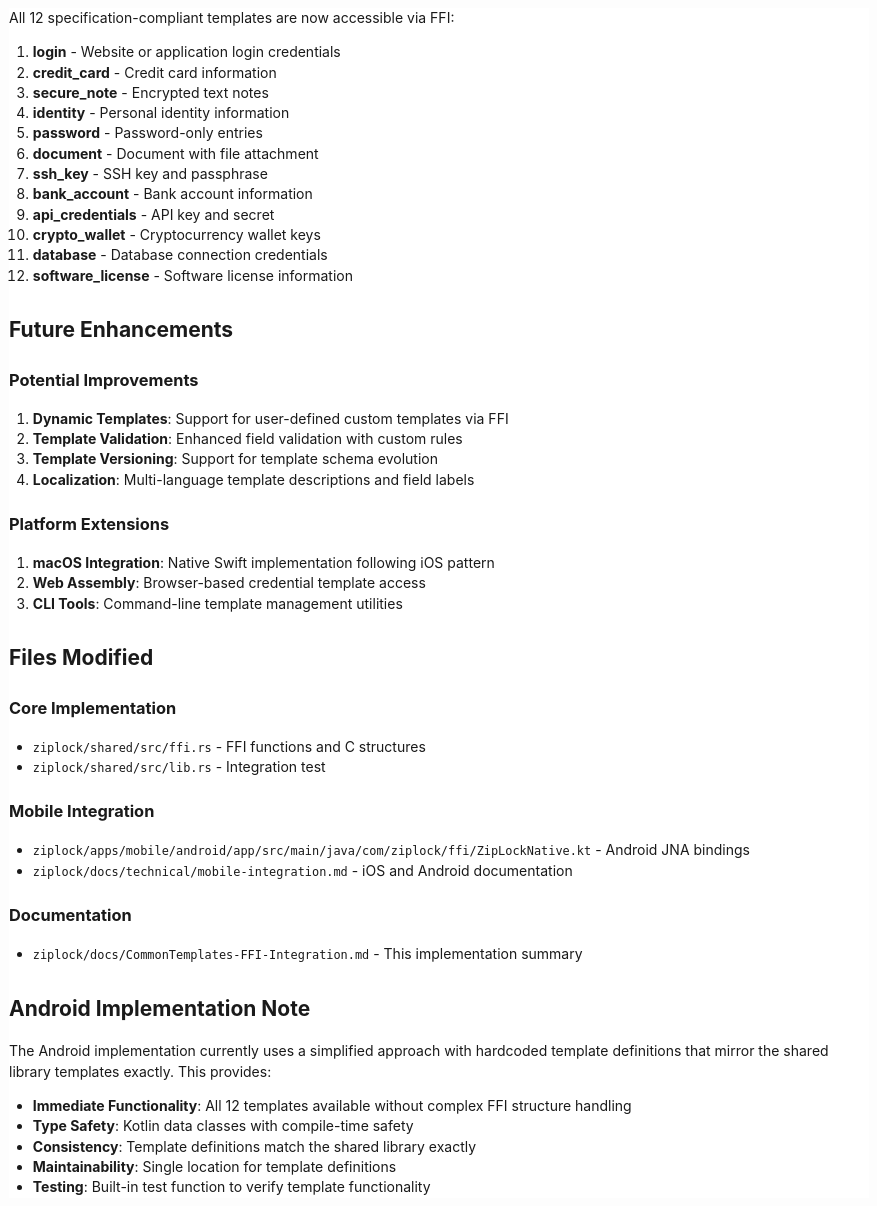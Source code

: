 All 12 specification-compliant templates are now accessible via FFI:

1. **login** - Website or application login credentials
2. **credit_card** - Credit card information
3. **secure_note** - Encrypted text notes
4. **identity** - Personal identity information
5. **password** - Password-only entries
6. **document** - Document with file attachment
7. **ssh_key** - SSH key and passphrase
8. **bank_account** - Bank account information
9. **api_credentials** - API key and secret
10. **crypto_wallet** - Cryptocurrency wallet keys
11. **database** - Database connection credentials
12. **software_license** - Software license information

## Future Enhancements

### Potential Improvements
1. **Dynamic Templates**: Support for user-defined custom templates via FFI
2. **Template Validation**: Enhanced field validation with custom rules
3. **Template Versioning**: Support for template schema evolution
4. **Localization**: Multi-language template descriptions and field labels

### Platform Extensions
1. **macOS Integration**: Native Swift implementation following iOS pattern
2. **Web Assembly**: Browser-based credential template access
3. **CLI Tools**: Command-line template management utilities

## Files Modified

### Core Implementation
- `ziplock/shared/src/ffi.rs` - FFI functions and C structures
- `ziplock/shared/src/lib.rs` - Integration test

### Mobile Integration
- `ziplock/apps/mobile/android/app/src/main/java/com/ziplock/ffi/ZipLockNative.kt` - Android JNA bindings
- `ziplock/docs/technical/mobile-integration.md` - iOS and Android documentation

### Documentation
- `ziplock/docs/CommonTemplates-FFI-Integration.md` - This implementation summary

## Android Implementation Note

The Android implementation currently uses a simplified approach with hardcoded template definitions that mirror the shared library templates exactly. This provides:

- **Immediate Functionality**: All 12 templates available without complex FFI structure handling
- **Type Safety**: Kotlin data classes with compile-time safety
- **Consistency**: Template definitions match the shared library exactly
- **Maintainability**: Single location for template definitions
- **Testing**: Built-in test function to verify template functionality
